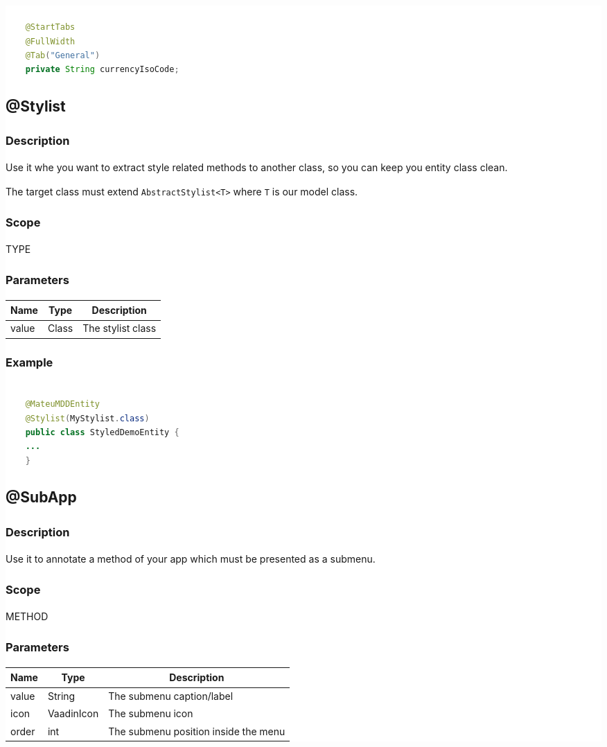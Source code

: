 ```java

    @StartTabs
    @FullWidth
    @Tab("General")
    private String currencyIsoCode;

```







## @Stylist
### Description

Use it whe you want to extract style related methods to another class, so you can keep you entity class clean.

The target class must extend `AbstractStylist<T>` where `T` is our model class.

### Scope
TYPE
### Parameters
|Name|Type|Description|
|---|---|---|
|value|Class|The stylist class|

### Example

```java

    @MateuMDDEntity
    @Stylist(MyStylist.class)
    public class StyledDemoEntity {
    ...
    }

```




## @SubApp
### Description
Use it to annotate a method of your app which must be presented as a submenu.
### Scope
METHOD
### Parameters
|Name|Type|Description|
|---|---|---|
|value|String|The submenu caption/label|
|icon|VaadinIcon|The submenu icon|
|order|int|The submenu position inside the menu|
